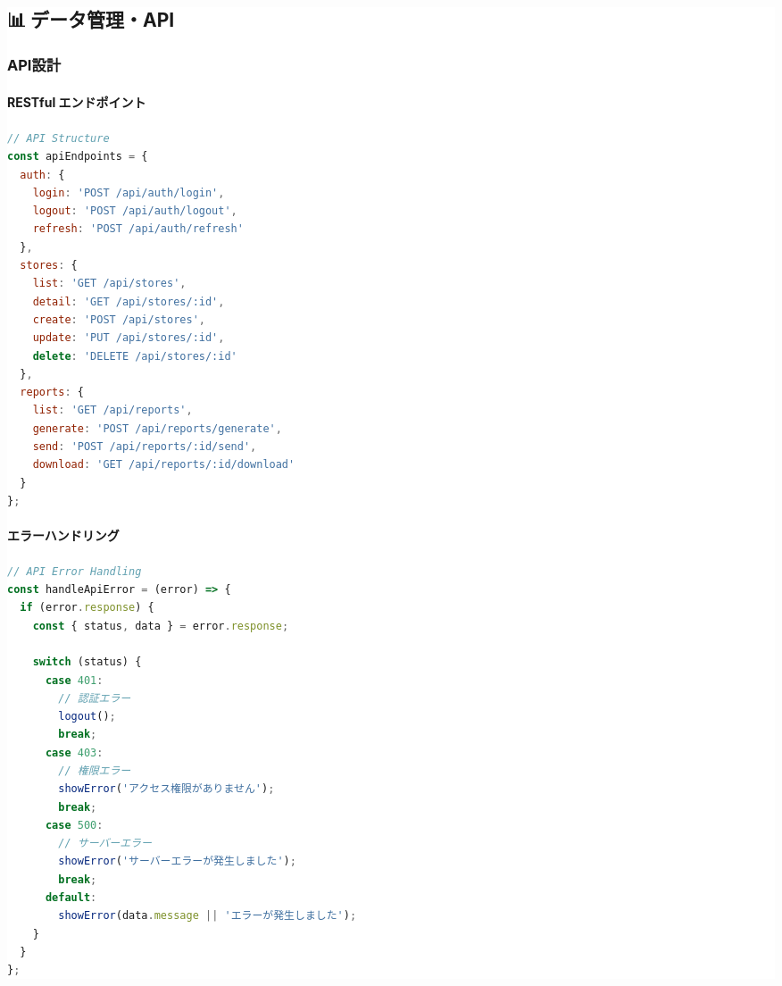 
## 📊 データ管理・API

### API設計

#### RESTful エンドポイント
```javascript
// API Structure
const apiEndpoints = {
  auth: {
    login: 'POST /api/auth/login',
    logout: 'POST /api/auth/logout',
    refresh: 'POST /api/auth/refresh'
  },
  stores: {
    list: 'GET /api/stores',
    detail: 'GET /api/stores/:id',
    create: 'POST /api/stores',
    update: 'PUT /api/stores/:id',
    delete: 'DELETE /api/stores/:id'
  },
  reports: {
    list: 'GET /api/reports',
    generate: 'POST /api/reports/generate',
    send: 'POST /api/reports/:id/send',
    download: 'GET /api/reports/:id/download'
  }
};
```

#### エラーハンドリング
```javascript
// API Error Handling
const handleApiError = (error) => {
  if (error.response) {
    const { status, data } = error.response;
    
    switch (status) {
      case 401:
        // 認証エラー
        logout();
        break;
      case 403:
        // 権限エラー
        showError('アクセス権限がありません');
        break;
      case 500:
        // サーバーエラー
        showError('サーバーエラーが発生しました');
        break;
      default:
        showError(data.message || 'エラーが発生しました');
    }
  }
};
```

